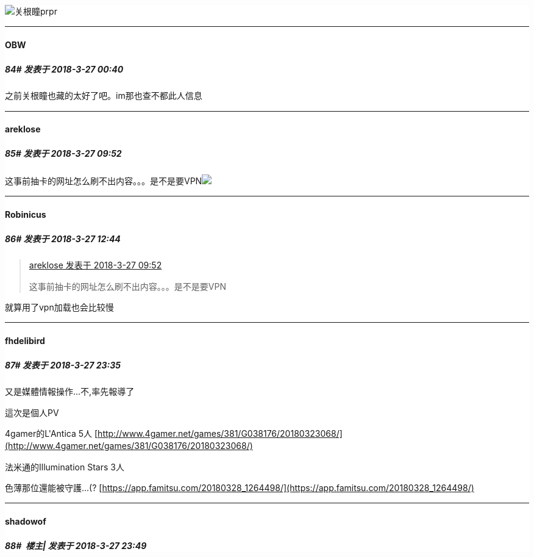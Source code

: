 
<img src="https://static.saraba1st.com/image/smiley/face2017/037.png" referrerpolicy="no-referrer">关根瞳prpr


-----

####  OBW  
##### 84#       发表于 2018-3-27 00:40


之前关根瞳也藏的太好了吧。im那也查不都此人信息


-----

####  areklose  
##### 85#       发表于 2018-3-27 09:52


这事前抽卡的网址怎么刷不出内容。。。是不是要VPN<img src="https://static.saraba1st.com/image/smiley/face2017/001.png" referrerpolicy="no-referrer">


-----

####  Robinicus  
##### 86#       发表于 2018-3-27 12:44


<blockquote><a href="httphttps://bbs.saraba1st.com/2b/forum.php?mod=redirect&amp;goto=findpost&amp;pid=38991169&amp;ptid=1577595" target="_blank">areklose 发表于 2018-3-27 09:52</a>

这事前抽卡的网址怎么刷不出内容。。。是不是要VPN</blockquote>
就算用了vpn加载也会比较慢


-----

####  fhdelibird  
##### 87#       发表于 2018-3-27 23:35


又是媒體情報操作...不,率先報導了

這次是個人PV


4gamer的L'Antica 5人
[http://www.4gamer.net/games/381/G038176/20180323068/](http://www.4gamer.net/games/381/G038176/20180323068/)


法米通的Illumination Stars 3人

色薄那位還能被守護...(?
[https://app.famitsu.com/20180328_1264498/](https://app.famitsu.com/20180328_1264498/)


-----

####  shadowof  
##### 88#         楼主| 发表于 2018-3-27 23:49

